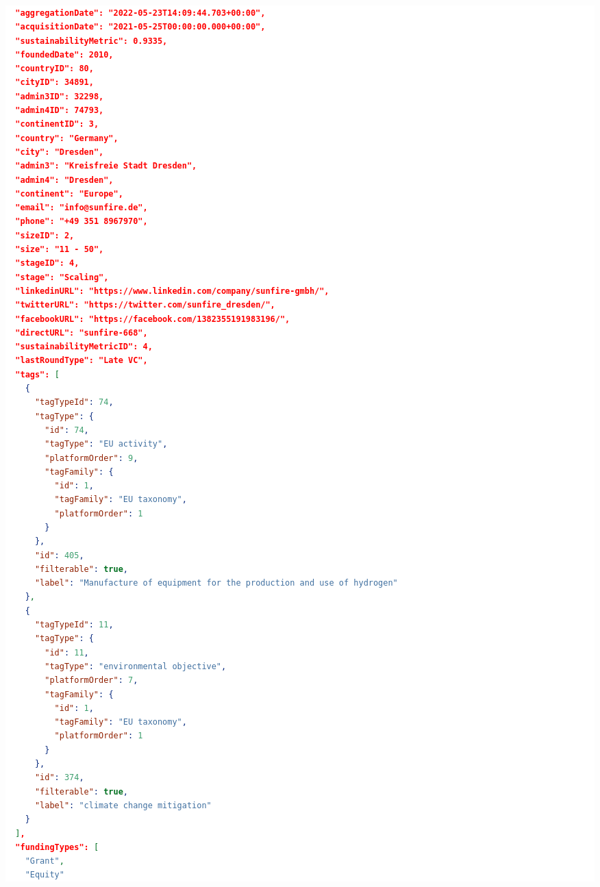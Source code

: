 ```json
  "aggregationDate": "2022-05-23T14:09:44.703+00:00",
  "acquisitionDate": "2021-05-25T00:00:00.000+00:00",
  "sustainabilityMetric": 0.9335,
  "foundedDate": 2010,
  "countryID": 80,
  "cityID": 34891,
  "admin3ID": 32298,
  "admin4ID": 74793,
  "continentID": 3,
  "country": "Germany",
  "city": "Dresden",
  "admin3": "Kreisfreie Stadt Dresden",
  "admin4": "Dresden",
  "continent": "Europe",
  "email": "info@sunfire.de",
  "phone": "+49 351 8967970",
  "sizeID": 2,
  "size": "11 - 50",
  "stageID": 4,
  "stage": "Scaling",
  "linkedinURL": "https://www.linkedin.com/company/sunfire-gmbh/",
  "twitterURL": "https://twitter.com/sunfire_dresden/",
  "facebookURL": "https://facebook.com/1382355191983196/",
  "directURL": "sunfire-668",
  "sustainabilityMetricID": 4,
  "lastRoundType": "Late VC",
  "tags": [
    {
      "tagTypeId": 74,
      "tagType": {
        "id": 74,
        "tagType": "EU activity",
        "platformOrder": 9,
        "tagFamily": {
          "id": 1,
          "tagFamily": "EU taxonomy",
          "platformOrder": 1
        }
      },
      "id": 405,
      "filterable": true,
      "label": "Manufacture of equipment for the production and use of hydrogen"
    },
    {
      "tagTypeId": 11,
      "tagType": {
        "id": 11,
        "tagType": "environmental objective",
        "platformOrder": 7,
        "tagFamily": {
          "id": 1,
          "tagFamily": "EU taxonomy",
          "platformOrder": 1
        }
      },
      "id": 374,
      "filterable": true,
      "label": "climate change mitigation"
    }
  ],
  "fundingTypes": [
    "Grant",
    "Equity"
```